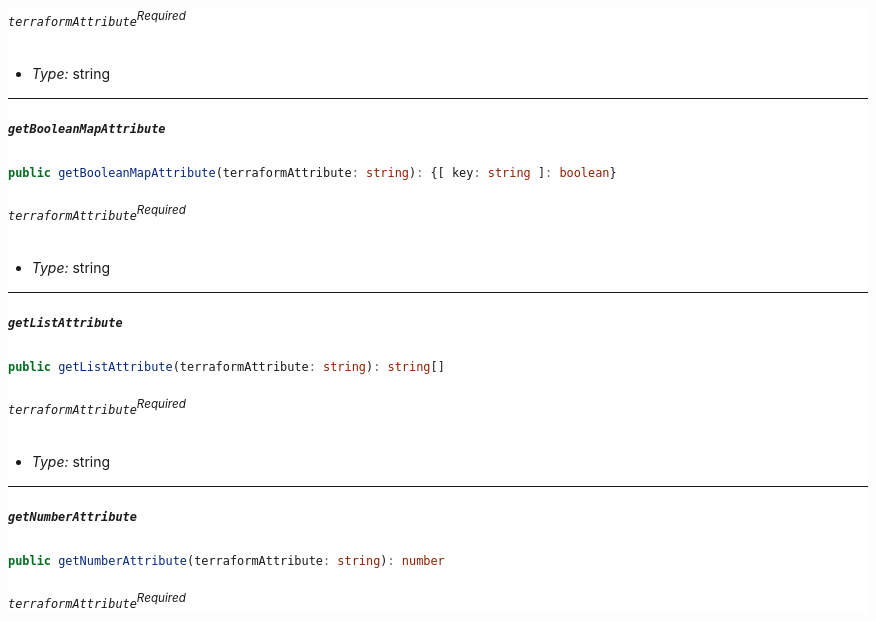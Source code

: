###### `terraformAttribute`<sup>Required</sup> <a name="terraformAttribute" id="@cdktf/provider-databricks.dataDatabricksAccountNetworkPolicies.DataDatabricksAccountNetworkPolicies.getBooleanAttribute.parameter.terraformAttribute"></a>

- *Type:* string

---

##### `getBooleanMapAttribute` <a name="getBooleanMapAttribute" id="@cdktf/provider-databricks.dataDatabricksAccountNetworkPolicies.DataDatabricksAccountNetworkPolicies.getBooleanMapAttribute"></a>

```typescript
public getBooleanMapAttribute(terraformAttribute: string): {[ key: string ]: boolean}
```

###### `terraformAttribute`<sup>Required</sup> <a name="terraformAttribute" id="@cdktf/provider-databricks.dataDatabricksAccountNetworkPolicies.DataDatabricksAccountNetworkPolicies.getBooleanMapAttribute.parameter.terraformAttribute"></a>

- *Type:* string

---

##### `getListAttribute` <a name="getListAttribute" id="@cdktf/provider-databricks.dataDatabricksAccountNetworkPolicies.DataDatabricksAccountNetworkPolicies.getListAttribute"></a>

```typescript
public getListAttribute(terraformAttribute: string): string[]
```

###### `terraformAttribute`<sup>Required</sup> <a name="terraformAttribute" id="@cdktf/provider-databricks.dataDatabricksAccountNetworkPolicies.DataDatabricksAccountNetworkPolicies.getListAttribute.parameter.terraformAttribute"></a>

- *Type:* string

---

##### `getNumberAttribute` <a name="getNumberAttribute" id="@cdktf/provider-databricks.dataDatabricksAccountNetworkPolicies.DataDatabricksAccountNetworkPolicies.getNumberAttribute"></a>

```typescript
public getNumberAttribute(terraformAttribute: string): number
```

###### `terraformAttribute`<sup>Required</sup> <a name="terraformAttribute" id="@cdktf/provider-databricks.dataDatabricksAccountNetworkPolicies.DataDatabricksAccountNetworkPolicies.getNumberAttribute.parameter.terraformAttribute"></a>
